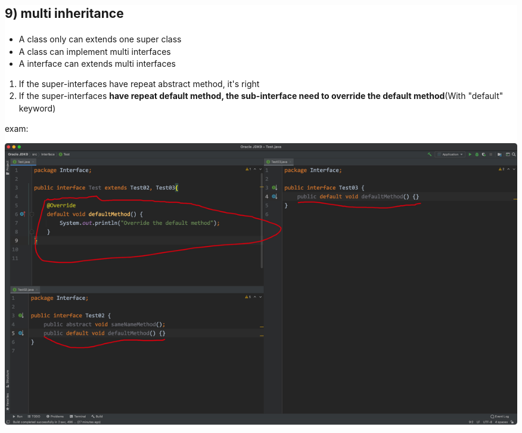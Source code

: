 







## 9) multi inheritance



- A class only can extends one super class
- A class can implement multi interfaces
- A interface can extends multi interfaces





1. If the super-interfaces have repeat abstract method, it's right
2. If the super-interfaces **have repeat default method, the sub-interface need to override the default method**(With "default" keyword)



exam:

![Xnip2021-02-18_15-25-51](Java基础.assets/Xnip2021-02-18_15-25-51.jpg)









